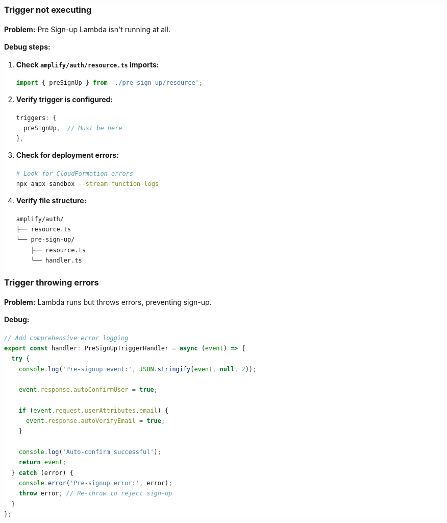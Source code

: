 ### Trigger not executing

**Problem:** Pre Sign-up Lambda isn't running at all.

**Debug steps:**

1. **Check `amplify/auth/resource.ts` imports:**
   ```typescript
   import { preSignUp } from './pre-sign-up/resource';
   ```

2. **Verify trigger is configured:**
   ```typescript
   triggers: {
     preSignUp,  // Must be here
   },
   ```

3. **Check for deployment errors:**
   ```bash
   # Look for CloudFormation errors
   npx ampx sandbox --stream-function-logs
   ```

4. **Verify file structure:**
   ```
   amplify/auth/
   ├── resource.ts
   └── pre-sign-up/
       ├── resource.ts
       └── handler.ts
   ```

### Trigger throwing errors

**Problem:** Lambda runs but throws errors, preventing sign-up.

**Debug:**

```typescript
// Add comprehensive error logging
export const handler: PreSignUpTriggerHandler = async (event) => {
  try {
    console.log('Pre-signup event:', JSON.stringify(event, null, 2));

    event.response.autoConfirmUser = true;

    if (event.request.userAttributes.email) {
      event.response.autoVerifyEmail = true;
    }

    console.log('Auto-confirm successful');
    return event;
  } catch (error) {
    console.error('Pre-signup error:', error);
    throw error; // Re-throw to reject sign-up
  }
};
```
